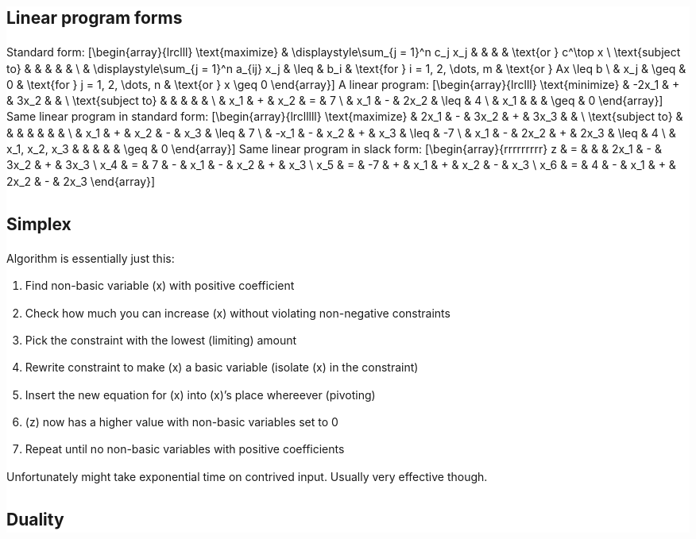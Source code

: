 Linear program forms
--------------------

Standard form: \[\begin{array}{lrclll}
    \text{maximize}   & \displaystyle\sum_{j = 1}^n c_j x_j    &      &      &                                & \text{or } c^\top x \\
    \text{subject to} &                                        &      &      &                                & \\
                      & \displaystyle\sum_{j = 1}^n a_{ij} x_j & \leq & b_i  & \text{for } i = 1, 2, \dots, m & \text{or } Ax \leq b \\
                      & x_j                                    & \geq & 0    & \text{for } j = 1, 2, \dots, n & \text{or } x \geq 0
\end{array}\] A linear program: \[\begin{array}{lrclll}
    \text{minimize}   & -2x_1    & + & 3x_2 &      & \\
    \text{subject to} &          &   &      &      & \\
                      & x_1      & + & x_2  & =    & 7 \\
                      & x_1      & - & 2x_2 & \leq & 4 \\
                      & x_1      &   &      & \geq & 0
\end{array}\] Same linear program in standard form: \[\begin{array}{lrclllll}
    \text{maximize}   & 2x_1     & - & 3x_2 & + & 3x_3 &      &    \\
    \text{subject to} &          &   &      &   &      &      &    \\
                      & x_1      & + & x_2  & - & x_3  & \leq & 7  \\
                      & -x_1     & - & x_2  & + & x_3  & \leq & -7 \\
                      & x_1      & - & 2x_2 & + & 2x_3 & \leq & 4  \\
                      & x_1, x_2, x_3 & &   &   &      & \geq & 0
\end{array}\] Same linear program in slack form: \[\begin{array}{rrrrrrrrr}
z   & = &    &   & 2x_1 & - & 3x_2 & + & 3x_3 \\
x_4 & = & 7  & - & x_1  & - & x_2  & + & x_3  \\
x_5 & = & -7 & + & x_1  & + & x_2  & - & x_3  \\
x_6 & = & 4  & - & x_1  & + & 2x_2 & - & 2x_3
\end{array}\]

Simplex
-------

Algorithm is essentially just this:

1.  Find non-basic variable \(x\) with positive coefficient

2.  Check how much you can increase \(x\) without violating non-negative constraints

3.  Pick the constraint with the lowest (limiting) amount

4.  Rewrite constraint to make \(x\) a basic variable (isolate \(x\) in the constraint)

5.  Insert the new equation for \(x\) into \(x\)’s place whereever (pivoting)

6.  \(z\) now has a higher value with non-basic variables set to 0

7.  Repeat until no non-basic variables with positive coefficients

Unfortunately might take exponential time on contrived input. Usually very effective though.

Duality
-------
